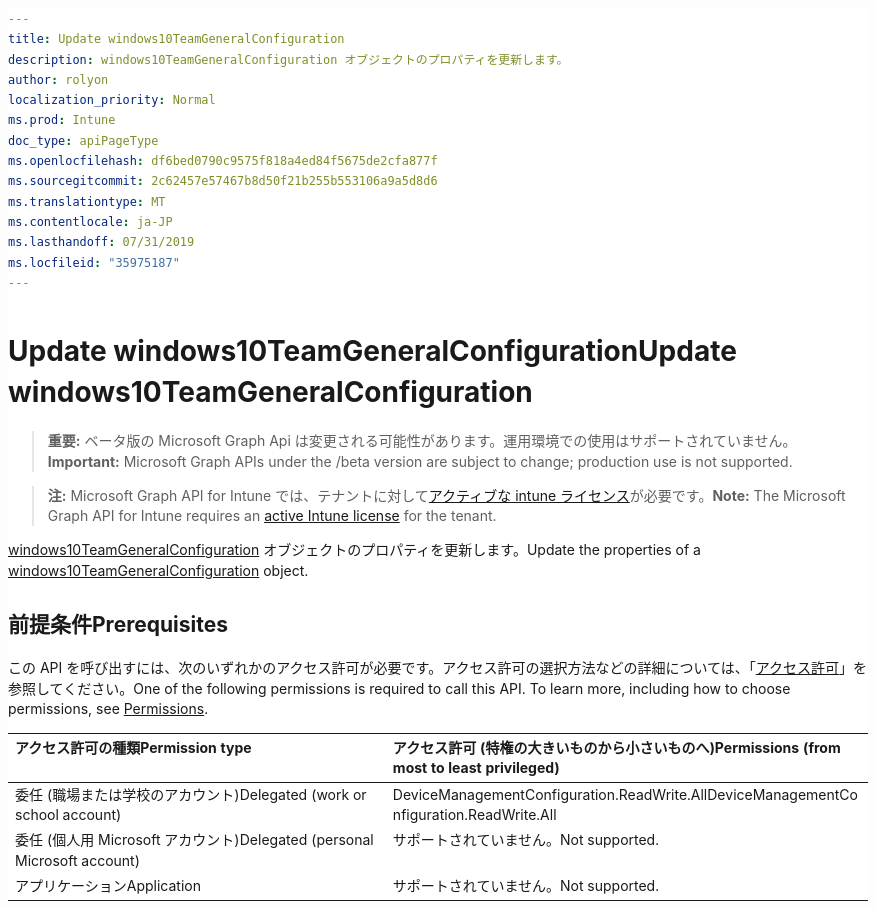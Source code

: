```yaml
---
title: Update windows10TeamGeneralConfiguration
description: windows10TeamGeneralConfiguration オブジェクトのプロパティを更新します。
author: rolyon
localization_priority: Normal
ms.prod: Intune
doc_type: apiPageType
ms.openlocfilehash: df6bed0790c9575f818a4ed84f5675de2cfa877f
ms.sourcegitcommit: 2c62457e57467b8d50f21b255b553106a9a5d8d6
ms.translationtype: MT
ms.contentlocale: ja-JP
ms.lasthandoff: 07/31/2019
ms.locfileid: "35975187"
---
```

# <a name="update-windows10teamgeneralconfiguration"></a><span data-ttu-id="d2844-103">Update windows10TeamGeneralConfiguration</span><span class="sxs-lookup"><span data-stu-id="d2844-103">Update windows10TeamGeneralConfiguration</span></span>

> <span data-ttu-id="d2844-104">**重要:** ベータ版の Microsoft Graph Api は変更される可能性があります。運用環境での使用はサポートされていません。</span><span class="sxs-lookup"><span data-stu-id="d2844-104">**Important:** Microsoft Graph APIs under the /beta version are subject to change; production use is not supported.</span></span>

> <span data-ttu-id="d2844-105">**注:** Microsoft Graph API for Intune では、テナントに対して[アクティブな intune ライセンス](https://go.microsoft.com/fwlink/?linkid=839381)が必要です。</span><span class="sxs-lookup"><span data-stu-id="d2844-105">**Note:** The Microsoft Graph API for Intune requires an [active Intune license](https://go.microsoft.com/fwlink/?linkid=839381) for the tenant.</span></span>

<span data-ttu-id="d2844-106">[windows10TeamGeneralConfiguration](../resources/intune-deviceconfig-windows10teamgeneralconfiguration.md) オブジェクトのプロパティを更新します。</span><span class="sxs-lookup"><span data-stu-id="d2844-106">Update the properties of a [windows10TeamGeneralConfiguration](../resources/intune-deviceconfig-windows10teamgeneralconfiguration.md) object.</span></span>

## <a name="prerequisites"></a><span data-ttu-id="d2844-107">前提条件</span><span class="sxs-lookup"><span data-stu-id="d2844-107">Prerequisites</span></span>
<span data-ttu-id="d2844-p101">この API を呼び出すには、次のいずれかのアクセス許可が必要です。アクセス許可の選択方法などの詳細については、「[アクセス許可](/graph/permissions-reference)」を参照してください。</span><span class="sxs-lookup"><span data-stu-id="d2844-p101">One of the following permissions is required to call this API. To learn more, including how to choose permissions, see [Permissions](/graph/permissions-reference).</span></span>

|<span data-ttu-id="d2844-110">アクセス許可の種類</span><span class="sxs-lookup"><span data-stu-id="d2844-110">Permission type</span></span>|<span data-ttu-id="d2844-111">アクセス許可 (特権の大きいものから小さいものへ)</span><span class="sxs-lookup"><span data-stu-id="d2844-111">Permissions (from most to least privileged)</span></span>|
|:---|:---|
|<span data-ttu-id="d2844-112">委任 (職場または学校のアカウント)</span><span class="sxs-lookup"><span data-stu-id="d2844-112">Delegated (work or school account)</span></span>|<span data-ttu-id="d2844-113">DeviceManagementConfiguration.ReadWrite.All</span><span class="sxs-lookup"><span data-stu-id="d2844-113">DeviceManagementConfiguration.ReadWrite.All</span></span>|
|<span data-ttu-id="d2844-114">委任 (個人用 Microsoft アカウント)</span><span class="sxs-lookup"><span data-stu-id="d2844-114">Delegated (personal Microsoft account)</span></span>|<span data-ttu-id="d2844-115">サポートされていません。</span><span class="sxs-lookup"><span data-stu-id="d2844-115">Not supported.</span></span>|
|<span data-ttu-id="d2844-116">アプリケーション</span><span class="sxs-lookup"><span data-stu-id="d2844-116">Application</span></span>|<span data-ttu-id="d2844-117">サポートされていません。</span><span class="sxs-lookup"><span data-stu-id="d2844-117">Not supported.</span></span>|
